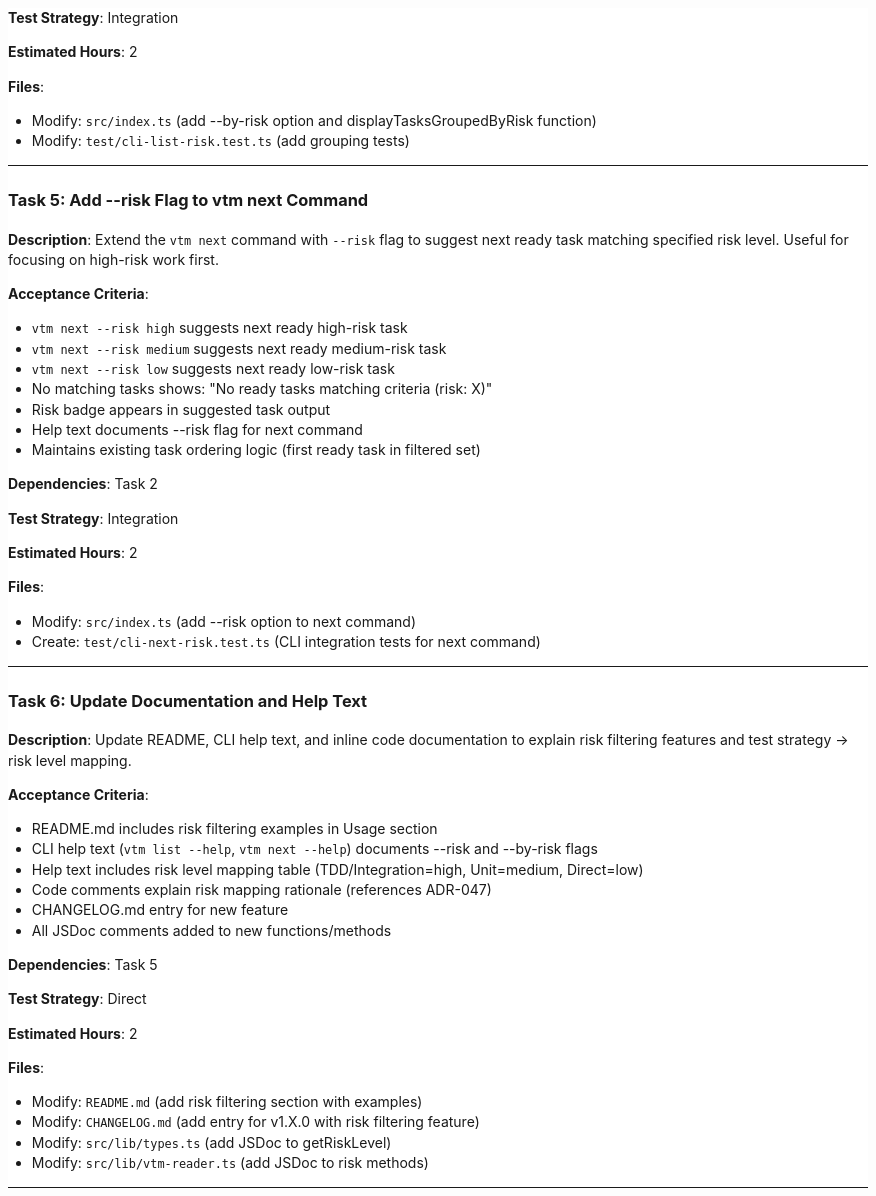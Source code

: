 **Test Strategy**: Integration

**Estimated Hours**: 2

**Files**:
- Modify: `src/index.ts` (add --by-risk option and displayTasksGroupedByRisk function)
- Modify: `test/cli-list-risk.test.ts` (add grouping tests)

---

### Task 5: Add --risk Flag to vtm next Command

**Description**: Extend the `vtm next` command with `--risk` flag to suggest next ready task matching specified risk level. Useful for focusing on high-risk work first.

**Acceptance Criteria**:
- `vtm next --risk high` suggests next ready high-risk task
- `vtm next --risk medium` suggests next ready medium-risk task
- `vtm next --risk low` suggests next ready low-risk task
- No matching tasks shows: "No ready tasks matching criteria (risk: X)"
- Risk badge appears in suggested task output
- Help text documents --risk flag for next command
- Maintains existing task ordering logic (first ready task in filtered set)

**Dependencies**: Task 2

**Test Strategy**: Integration

**Estimated Hours**: 2

**Files**:
- Modify: `src/index.ts` (add --risk option to next command)
- Create: `test/cli-next-risk.test.ts` (CLI integration tests for next command)

---

### Task 6: Update Documentation and Help Text

**Description**: Update README, CLI help text, and inline code documentation to explain risk filtering features and test strategy → risk level mapping.

**Acceptance Criteria**:
- README.md includes risk filtering examples in Usage section
- CLI help text (`vtm list --help`, `vtm next --help`) documents --risk and --by-risk flags
- Help text includes risk level mapping table (TDD/Integration=high, Unit=medium, Direct=low)
- Code comments explain risk mapping rationale (references ADR-047)
- CHANGELOG.md entry for new feature
- All JSDoc comments added to new functions/methods

**Dependencies**: Task 5

**Test Strategy**: Direct

**Estimated Hours**: 2

**Files**:
- Modify: `README.md` (add risk filtering section with examples)
- Modify: `CHANGELOG.md` (add entry for v1.X.0 with risk filtering feature)
- Modify: `src/lib/types.ts` (add JSDoc to getRiskLevel)
- Modify: `src/lib/vtm-reader.ts` (add JSDoc to risk methods)

---